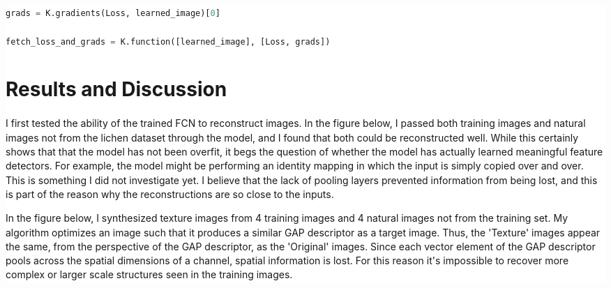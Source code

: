```python
grads = K.gradients(Loss, learned_image)[0]

fetch_loss_and_grads = K.function([learned_image], [Loss, grads])
```

# Results and Discussion
I first tested the ability of the trained FCN to reconstruct images. In the figure below, I passed both training images and natural images not from the lichen dataset through the model, and I found that both could be reconstructed well. While this certainly shows that that the model has not been overfit, it begs the question of whether the model has actually learned meaningful feature detectors. For example, the model might be performing an identity mapping in which the input is simply copied over and over. This is something I did not investigate yet. I believe that the lack of pooling layers prevented information from being lost, and this is part of the reason why the reconstructions  are so close to the inputs. 

In the figure below, I synthesized texture images from 4 training images and 4 natural images not from the training set. My algorithm optimizes an image such that it produces a similar GAP descriptor as a target image. Thus, the 'Texture' images appear the same, from the perspective of the GAP descriptor, as the 'Original' images. Since each vector element of the GAP descriptor pools across the spatial dimensions of a channel, spatial information is lost. For this reason it's impossible to recover more complex or larger scale structures seen in the training images.

<figure>